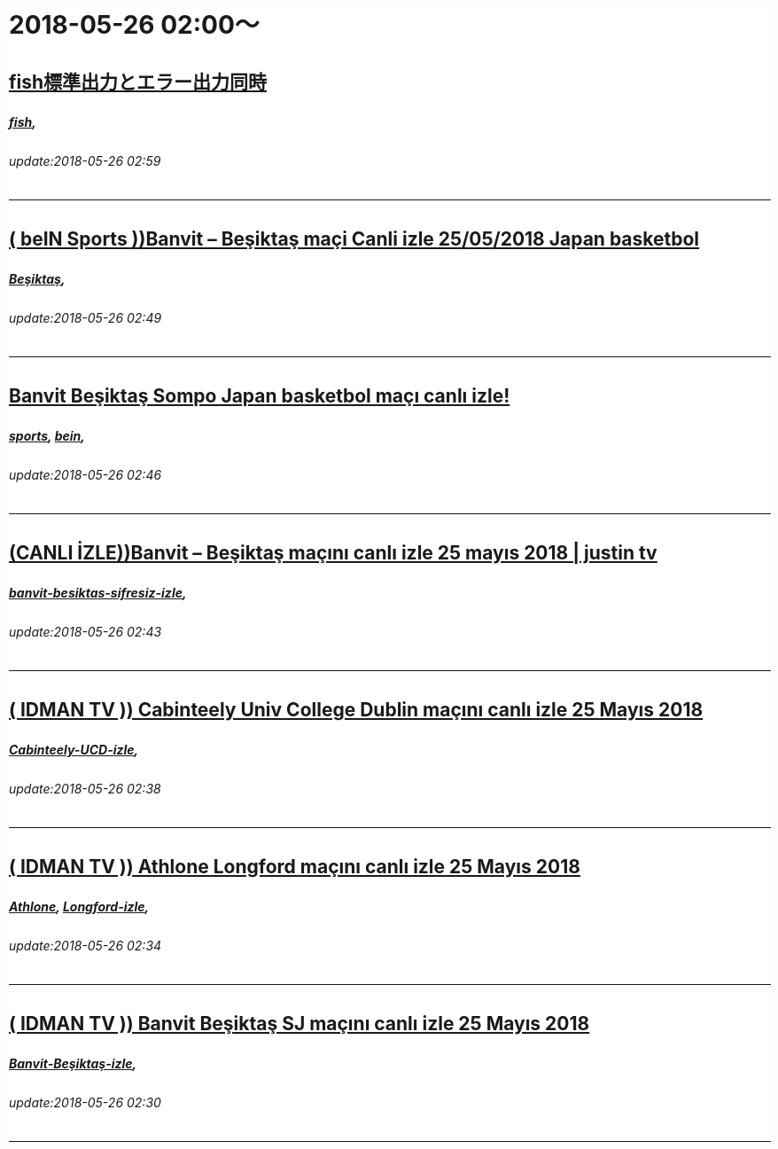 



# 2018-05-26 02:00～
## [fish標準出力とエラー出力同時](https://qiita.com/kingswing55/items/5cba9847cf62bc5ae261)
##### [fish](https://qiita.com/tags/fish), 
###### update:2018-05-26 02:59
---
## [( beIN Sports ))Banvit – Beşiktaş maçi Canli izle 25/05/2018 Japan basketbol](https://qiita.com/Berlaman/items/2a90f03676731426e274)
##### [Beşiktaş](https://qiita.com/tags/Beşiktaş), 
###### update:2018-05-26 02:49
---
## [Banvit Beşiktaş Sompo Japan basketbol maçı canlı izle! ](https://qiita.com/Berlaman/items/3d7a812c3b6eeea1ece6)
##### [sports](https://qiita.com/tags/sports), [bein](https://qiita.com/tags/bein), 
###### update:2018-05-26 02:46
---
## [(CANLI İZLE))Banvit – Beşiktaş maçını canlı izle 25 mayıs 2018 | justin tv](https://qiita.com/thatilda/items/60c16536cbaf45a83c30)
##### [banvit-besiktas-sifresiz-izle](https://qiita.com/tags/banvit-besiktas-sifresiz-izle), 
###### update:2018-05-26 02:43
---
## [( IDMAN TV )) Cabinteely Univ College Dublin maçını canlı izle 25 Mayıs 2018](https://qiita.com/htresso/items/713e24e3021f7c067c56)
##### [Cabinteely-UCD-izle](https://qiita.com/tags/Cabinteely-UCD-izle), 
###### update:2018-05-26 02:38
---
## [( IDMAN TV )) Athlone Longford maçını canlı izle 25 Mayıs 2018](https://qiita.com/finalizle/items/ed248bed27a2f6b471b0)
##### [Athlone](https://qiita.com/tags/Athlone), [Longford-izle](https://qiita.com/tags/Longford-izle), 
###### update:2018-05-26 02:34
---
## [( IDMAN TV )) Banvit Beşiktaş SJ maçını canlı izle 25 Mayıs 2018](https://qiita.com/cybwrs/items/2668881620f82dc39ecd)
##### [Banvit-Beşiktaş-izle](https://qiita.com/tags/Banvit-Beşiktaş-izle), 
###### update:2018-05-26 02:30
---